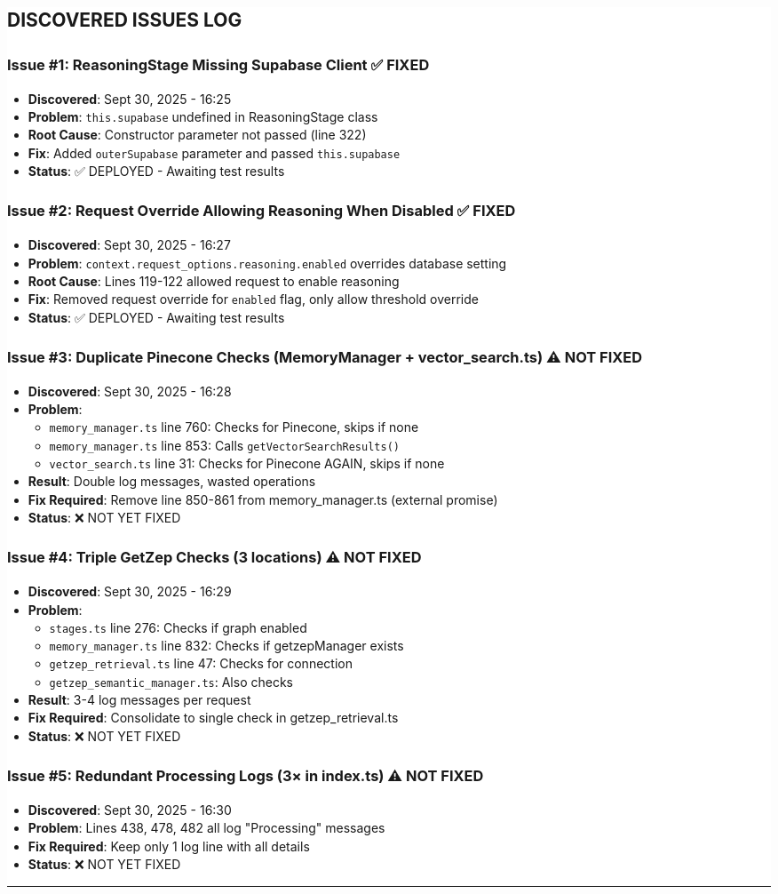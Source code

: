 
## DISCOVERED ISSUES LOG

### Issue #1: ReasoningStage Missing Supabase Client ✅ FIXED
- **Discovered**: Sept 30, 2025 - 16:25
- **Problem**: `this.supabase` undefined in ReasoningStage class
- **Root Cause**: Constructor parameter not passed (line 322)
- **Fix**: Added `outerSupabase` parameter and passed `this.supabase`
- **Status**: ✅ DEPLOYED - Awaiting test results

### Issue #2: Request Override Allowing Reasoning When Disabled ✅ FIXED
- **Discovered**: Sept 30, 2025 - 16:27
- **Problem**: `context.request_options.reasoning.enabled` overrides database setting
- **Root Cause**: Lines 119-122 allowed request to enable reasoning
- **Fix**: Removed request override for `enabled` flag, only allow threshold override
- **Status**: ✅ DEPLOYED - Awaiting test results

### Issue #3: Duplicate Pinecone Checks (MemoryManager + vector_search.ts) ⚠️ NOT FIXED
- **Discovered**: Sept 30, 2025 - 16:28
- **Problem**: 
  - `memory_manager.ts` line 760: Checks for Pinecone, skips if none
  - `memory_manager.ts` line 853: Calls `getVectorSearchResults()`
  - `vector_search.ts` line 31: Checks for Pinecone AGAIN, skips if none
- **Result**: Double log messages, wasted operations
- **Fix Required**: Remove line 850-861 from memory_manager.ts (external promise)
- **Status**: ❌ NOT YET FIXED

### Issue #4: Triple GetZep Checks (3 locations) ⚠️ NOT FIXED
- **Discovered**: Sept 30, 2025 - 16:29
- **Problem**:
  - `stages.ts` line 276: Checks if graph enabled
  - `memory_manager.ts` line 832: Checks if getzepManager exists
  - `getzep_retrieval.ts` line 47: Checks for connection
  - `getzep_semantic_manager.ts`: Also checks
- **Result**: 3-4 log messages per request
- **Fix Required**: Consolidate to single check in getzep_retrieval.ts
- **Status**: ❌ NOT YET FIXED

### Issue #5: Redundant Processing Logs (3× in index.ts) ⚠️ NOT FIXED
- **Discovered**: Sept 30, 2025 - 16:30
- **Problem**: Lines 438, 478, 482 all log "Processing" messages
- **Fix Required**: Keep only 1 log line with all details
- **Status**: ❌ NOT YET FIXED

---
